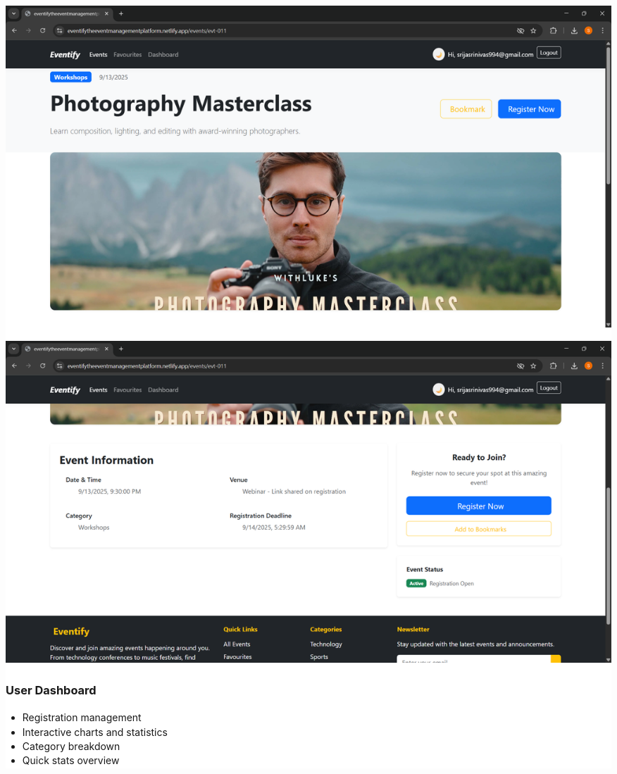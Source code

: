 ![Event Details](src/assets/Output-screenshots%20and%20videos/eventifytheeventmanagementplatform.netlify.app%20-%20Google%20Chrome%2014-09-2025%2017_02_34.png)

![Event Details](src/assets/Output-screenshots%20and%20videos/eventifytheeventmanagementplatform.netlify.app%20-%20Google%20Chrome%2014-09-2025%2017_02_46.png)

### User Dashboard
- Registration management
- Interactive charts and statistics
- Category breakdown
- Quick stats overview

